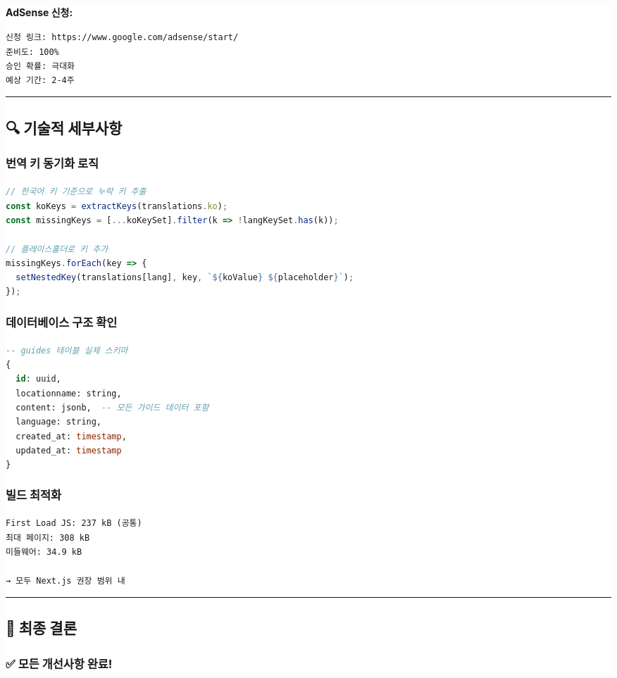 **AdSense 신청:**
```
신청 링크: https://www.google.com/adsense/start/
준비도: 100%
승인 확률: 극대화
예상 기간: 2-4주
```

---

## 🔍 기술적 세부사항

### 번역 키 동기화 로직
```javascript
// 한국어 키 기준으로 누락 키 추출
const koKeys = extractKeys(translations.ko);
const missingKeys = [...koKeySet].filter(k => !langKeySet.has(k));

// 플레이스홀더로 키 추가
missingKeys.forEach(key => {
  setNestedKey(translations[lang], key, `${koValue} ${placeholder}`);
});
```

### 데이터베이스 구조 확인
```sql
-- guides 테이블 실제 스키마
{
  id: uuid,
  locationname: string,
  content: jsonb,  -- 모든 가이드 데이터 포함
  language: string,
  created_at: timestamp,
  updated_at: timestamp
}
```

### 빌드 최적화
```
First Load JS: 237 kB (공통)
최대 페이지: 308 kB
미들웨어: 34.9 kB

→ 모두 Next.js 권장 범위 내
```

---

## 🎉 최종 결론

### ✅ **모든 개선사항 완료!**

